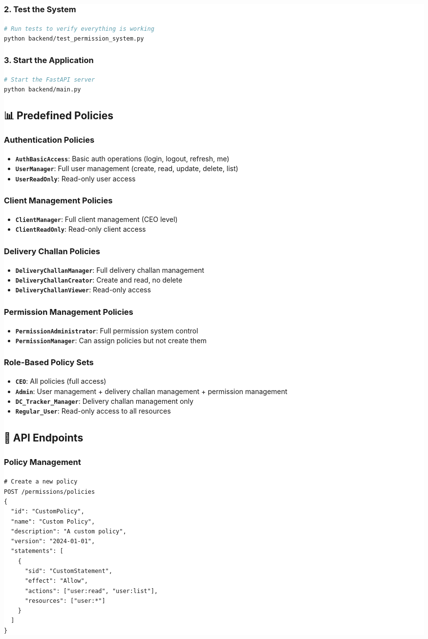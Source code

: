### 2. Test the System

```bash
# Run tests to verify everything is working
python backend/test_permission_system.py
```

### 3. Start the Application

```bash
# Start the FastAPI server
python backend/main.py
```

## 📊 Predefined Policies

### Authentication Policies
- **`AuthBasicAccess`**: Basic auth operations (login, logout, refresh, me)
- **`UserManager`**: Full user management (create, read, update, delete, list)
- **`UserReadOnly`**: Read-only user access

### Client Management Policies
- **`ClientManager`**: Full client management (CEO level)
- **`ClientReadOnly`**: Read-only client access

### Delivery Challan Policies
- **`DeliveryChallanManager`**: Full delivery challan management
- **`DeliveryChallanCreator`**: Create and read, no delete
- **`DeliveryChallanViewer`**: Read-only access

### Permission Management Policies
- **`PermissionAdministrator`**: Full permission system control
- **`PermissionManager`**: Can assign policies but not create them

### Role-Based Policy Sets
- **`CEO`**: All policies (full access)
- **`Admin`**: User management + delivery challan management + permission management
- **`DC_Tracker_Manager`**: Delivery challan management only
- **`Regular_User`**: Read-only access to all resources

## 🔧 API Endpoints

### Policy Management

```http
# Create a new policy
POST /permissions/policies
{
  "id": "CustomPolicy",
  "name": "Custom Policy",
  "description": "A custom policy",
  "version": "2024-01-01",
  "statements": [
    {
      "sid": "CustomStatement",
      "effect": "Allow",
      "actions": ["user:read", "user:list"],
      "resources": ["user:*"]
    }
  ]
}

```